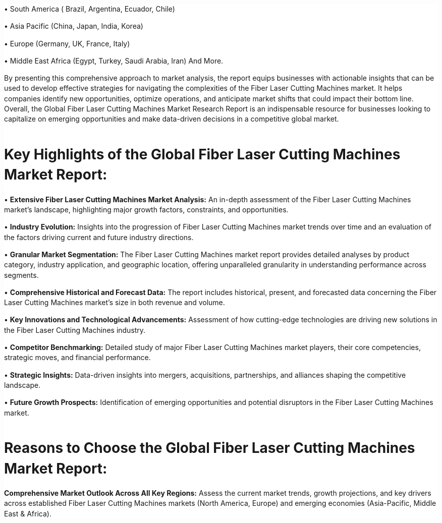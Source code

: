 • South America ( Brazil, Argentina, Ecuador, Chile)

• Asia Pacific (China, Japan, India, Korea)

• Europe (Germany, UK, France, Italy)

• Middle East Africa (Egypt, Turkey, Saudi Arabia, Iran) And More.

By presenting this comprehensive approach to market analysis, the report equips businesses with actionable insights that can be used to develop effective strategies for navigating the complexities of the Fiber Laser Cutting Machines market. It helps companies identify new opportunities, optimize operations, and anticipate market shifts that could impact their bottom line. Overall, the Global Fiber Laser Cutting Machines Market Research Report is an indispensable resource for businesses looking to capitalize on emerging opportunities and make data-driven decisions in a competitive global market.

# <strong>Key Highlights of the Global Fiber Laser Cutting Machines Market Report:</strong>

• <strong>Extensive Fiber Laser Cutting Machines Market Analysis:</strong> An in-depth assessment of the Fiber Laser Cutting Machines market’s landscape, highlighting major growth factors, constraints, and opportunities.

• <strong>Industry Evolution:</strong> Insights into the progression of Fiber Laser Cutting Machines market trends over time and an evaluation of the factors driving current and future industry directions.

• <strong>Granular Market Segmentation:</strong> The Fiber Laser Cutting Machines market report provides detailed analyses by product category, industry application, and geographic location, offering unparalleled granularity in understanding performance across segments.

• <strong>Comprehensive Historical and Forecast Data:</strong> The report includes historical, present, and forecasted data concerning the Fiber Laser Cutting Machines market’s size in both revenue and volume.

• <strong>Key Innovations and Technological Advancements:</strong> Assessment of how cutting-edge technologies are driving new solutions in the Fiber Laser Cutting Machines industry.

• <strong>Competitor Benchmarking:</strong> Detailed study of major Fiber Laser Cutting Machines market players, their core competencies, strategic moves, and financial performance.

• <strong>Strategic Insights:</strong> Data-driven insights into mergers, acquisitions, partnerships, and alliances shaping the competitive landscape.

• <strong>Future Growth Prospects:</strong> Identification of emerging opportunities and potential disruptors in the Fiber Laser Cutting Machines market.

# <strong>Reasons to Choose the Global Fiber Laser Cutting Machines Market Report:</strong>

<strong>Comprehensive Market Outlook Across All Key Regions:</strong>
Assess the current market trends, growth projections, and key drivers across established Fiber Laser Cutting Machines markets (North America, Europe) and emerging economies (Asia-Pacific, Middle East & Africa).
